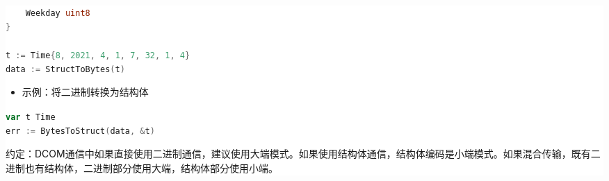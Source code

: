 ```go
	Weekday uint8
}

t := Time{8, 2021, 4, 1, 7, 32, 1, 4}
data := StructToBytes(t)
```

- 示例：将二进制转换为结构体
```go
var t Time
err := BytesToStruct(data, &t)
```

约定：DCOM通信中如果直接使用二进制通信，建议使用大端模式。如果使用结构体通信，结构体编码是小端模式。如果混合传输，既有二进制也有结构体，二进制部分使用大端，结构体部分使用小端。
